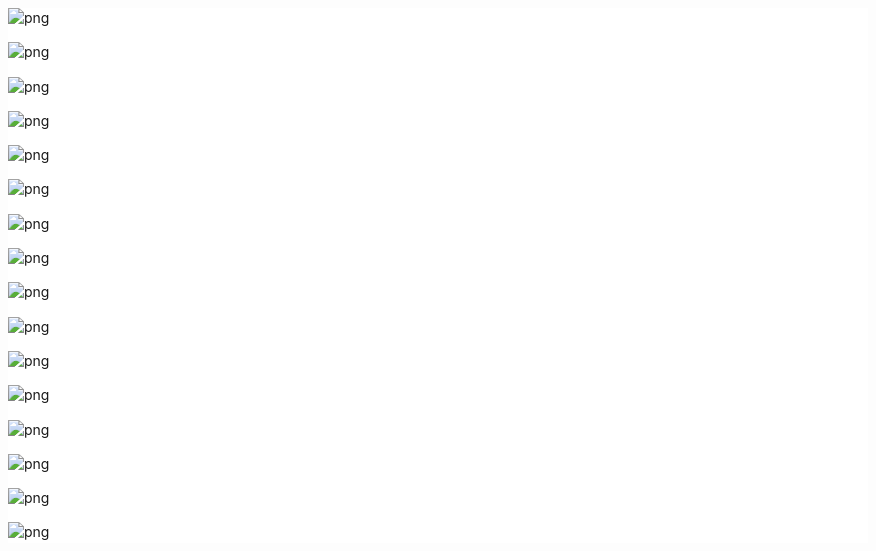 

![png](output_35_431.png)



![png](output_35_432.png)



![png](output_35_433.png)



![png](output_35_434.png)



![png](output_35_435.png)



![png](output_35_436.png)



![png](output_35_437.png)



![png](output_35_438.png)



![png](output_35_439.png)



![png](output_35_440.png)



![png](output_35_441.png)



![png](output_35_442.png)



![png](output_35_443.png)



![png](output_35_444.png)



![png](output_35_445.png)



![png](output_35_446.png)
